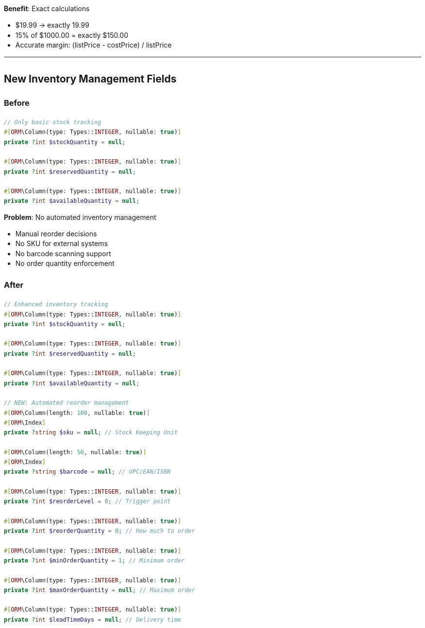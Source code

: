 **Benefit**: Exact calculations
- $19.99 → exactly 19.99
- 15% of $1000.00 = exactly $150.00
- Accurate margin: (listPrice - costPrice) / listPrice

---

## New Inventory Management Fields

### Before
```php
// Only basic stock tracking
#[ORM\Column(type: Types::INTEGER, nullable: true)]
private ?int $stockQuantity = null;

#[ORM\Column(type: Types::INTEGER, nullable: true)]
private ?int $reservedQuantity = null;

#[ORM\Column(type: Types::INTEGER, nullable: true)]
private ?int $availableQuantity = null;
```

**Problem**: No automated inventory management
- Manual reorder decisions
- No SKU for external systems
- No barcode scanning support
- No order quantity enforcement

### After
```php
// Enhanced inventory tracking
#[ORM\Column(type: Types::INTEGER, nullable: true)]
private ?int $stockQuantity = null;

#[ORM\Column(type: Types::INTEGER, nullable: true)]
private ?int $reservedQuantity = null;

#[ORM\Column(type: Types::INTEGER, nullable: true)]
private ?int $availableQuantity = null;

// NEW: Automated reorder management
#[ORM\Column(length: 100, nullable: true)]
#[ORM\Index]
private ?string $sku = null; // Stock Keeping Unit

#[ORM\Column(length: 50, nullable: true)]
#[ORM\Index]
private ?string $barcode = null; // UPC/EAN/ISBN

#[ORM\Column(type: Types::INTEGER, nullable: true)]
private ?int $reorderLevel = 0; // Trigger point

#[ORM\Column(type: Types::INTEGER, nullable: true)]
private ?int $reorderQuantity = 0; // How much to order

#[ORM\Column(type: Types::INTEGER, nullable: true)]
private ?int $minOrderQuantity = 1; // Minimum order

#[ORM\Column(type: Types::INTEGER, nullable: true)]
private ?int $maxOrderQuantity = null; // Maximum order

#[ORM\Column(type: Types::INTEGER, nullable: true)]
private ?int $leadTimeDays = null; // Delivery time
```